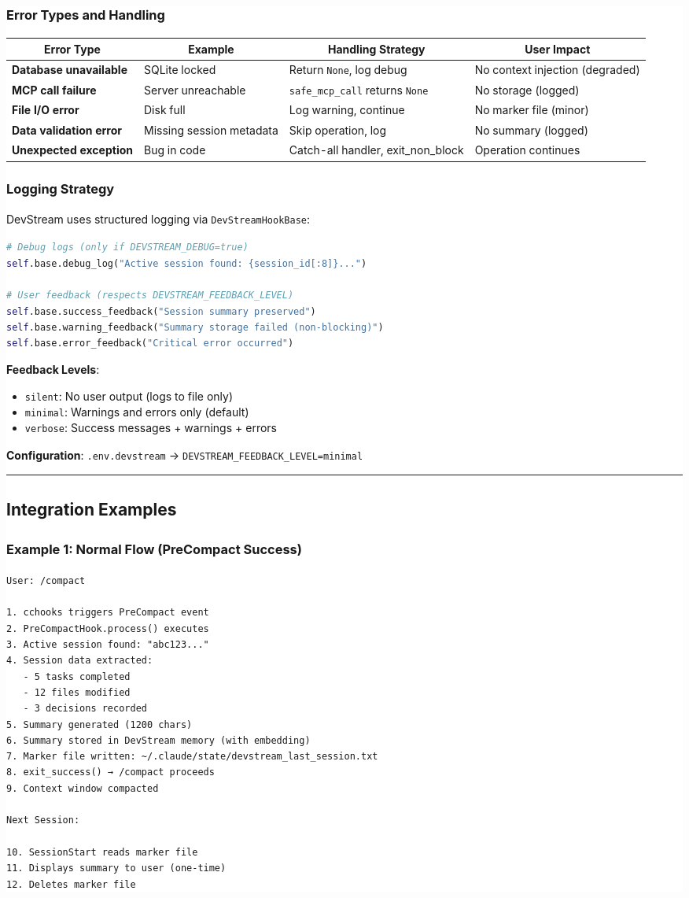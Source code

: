 
### Error Types and Handling

| Error Type | Example | Handling Strategy | User Impact |
|------------|---------|-------------------|-------------|
| **Database unavailable** | SQLite locked | Return `None`, log debug | No context injection (degraded) |
| **MCP call failure** | Server unreachable | `safe_mcp_call` returns `None` | No storage (logged) |
| **File I/O error** | Disk full | Log warning, continue | No marker file (minor) |
| **Data validation error** | Missing session metadata | Skip operation, log | No summary (logged) |
| **Unexpected exception** | Bug in code | Catch-all handler, exit_non_block | Operation continues |

### Logging Strategy

DevStream uses structured logging via `DevStreamHookBase`:

```python
# Debug logs (only if DEVSTREAM_DEBUG=true)
self.base.debug_log("Active session found: {session_id[:8]}...")

# User feedback (respects DEVSTREAM_FEEDBACK_LEVEL)
self.base.success_feedback("Session summary preserved")
self.base.warning_feedback("Summary storage failed (non-blocking)")
self.base.error_feedback("Critical error occurred")
```

**Feedback Levels**:
- `silent`: No user output (logs to file only)
- `minimal`: Warnings and errors only (default)
- `verbose`: Success messages + warnings + errors

**Configuration**: `.env.devstream` → `DEVSTREAM_FEEDBACK_LEVEL=minimal`

---

## Integration Examples

### Example 1: Normal Flow (PreCompact Success)

```
User: /compact

1. cchooks triggers PreCompact event
2. PreCompactHook.process() executes
3. Active session found: "abc123..."
4. Session data extracted:
   - 5 tasks completed
   - 12 files modified
   - 3 decisions recorded
5. Summary generated (1200 chars)
6. Summary stored in DevStream memory (with embedding)
7. Marker file written: ~/.claude/state/devstream_last_session.txt
8. exit_success() → /compact proceeds
9. Context window compacted

Next Session:

10. SessionStart reads marker file
11. Displays summary to user (one-time)
12. Deletes marker file
```
